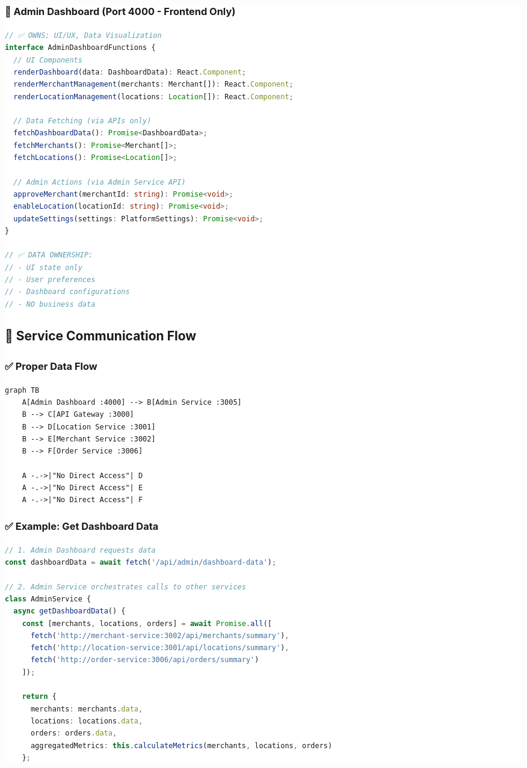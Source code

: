 ### **🎨 Admin Dashboard** (Port 4000 - Frontend Only)
```typescript
// ✅ OWNS: UI/UX, Data Visualization
interface AdminDashboardFunctions {
  // UI Components
  renderDashboard(data: DashboardData): React.Component;
  renderMerchantManagement(merchants: Merchant[]): React.Component;
  renderLocationManagement(locations: Location[]): React.Component;
  
  // Data Fetching (via APIs only)
  fetchDashboardData(): Promise<DashboardData>;
  fetchMerchants(): Promise<Merchant[]>;
  fetchLocations(): Promise<Location[]>;
  
  // Admin Actions (via Admin Service API)
  approveMerchant(merchantId: string): Promise<void>;
  enableLocation(locationId: string): Promise<void>;
  updateSettings(settings: PlatformSettings): Promise<void>;
}

// ✅ DATA OWNERSHIP:
// - UI state only
// - User preferences
// - Dashboard configurations
// - NO business data
```

## 🔄 **Service Communication Flow**

### **✅ Proper Data Flow**
```mermaid
graph TB
    A[Admin Dashboard :4000] --> B[Admin Service :3005]
    B --> C[API Gateway :3000]
    B --> D[Location Service :3001]
    B --> E[Merchant Service :3002]
    B --> F[Order Service :3006]
    
    A -.->|"No Direct Access"| D
    A -.->|"No Direct Access"| E
    A -.->|"No Direct Access"| F
```

### **✅ Example: Get Dashboard Data**
```typescript
// 1. Admin Dashboard requests data
const dashboardData = await fetch('/api/admin/dashboard-data');

// 2. Admin Service orchestrates calls to other services
class AdminService {
  async getDashboardData() {
    const [merchants, locations, orders] = await Promise.all([
      fetch('http://merchant-service:3002/api/merchants/summary'),
      fetch('http://location-service:3001/api/locations/summary'),  
      fetch('http://order-service:3006/api/orders/summary')
    ]);
    
    return {
      merchants: merchants.data,
      locations: locations.data,
      orders: orders.data,
      aggregatedMetrics: this.calculateMetrics(merchants, locations, orders)
    };
```